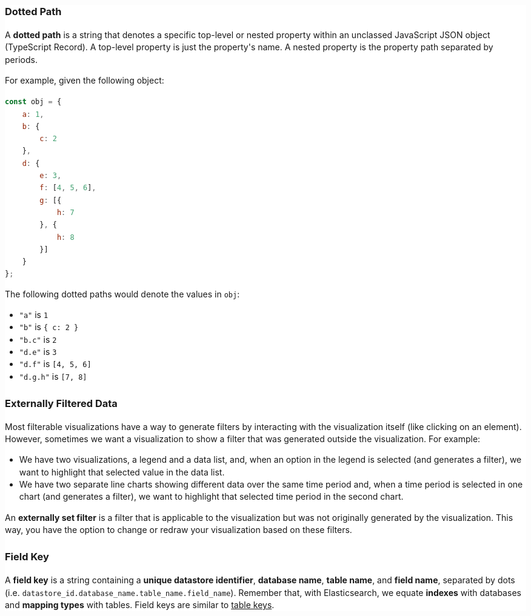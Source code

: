 ### Dotted Path

A **dotted path** is a string that denotes a specific top-level or nested property within an unclassed JavaScript JSON object (TypeScript Record).  A top-level property is just the property's name.  A nested property is the property path separated by periods.

For example, given the following object:

```js
const obj = {
    a: 1,
    b: {
        c: 2
    },
    d: {
        e: 3,
        f: [4, 5, 6],
        g: [{
            h: 7
        }, {
            h: 8
        }]
    }
};
```

The following dotted paths would denote the values in `obj`:

- `"a"` is `1`
- `"b"` is `{ c: 2 }`
- `"b.c"` is `2`
- `"d.e"` is `3`
- `"d.f"` is `[4, 5, 6]`
- `"d.g.h"` is `[7, 8]`

### Externally Filtered Data

Most filterable visualizations have a way to generate filters by interacting with the visualization itself (like clicking on an element).  However, sometimes we want a visualization to show a filter that was generated outside the visualization.  For example:

* We have two visualizations, a legend and a data list, and, when an option in the legend is selected (and generates a filter), we want to highlight that selected value in the data list.
* We have two separate line charts showing different data over the same time period and, when a time period is selected in one chart (and generates a filter), we want to highlight that selected time period in the second chart.

An **externally set filter** is a filter that is applicable to the visualization but was not originally generated by the visualization.  This way, you have the option to change or redraw your visualization based on these filters.

### Field Key

A **field key** is a string containing a **unique datastore identifier**, **database name**, **table name**, and **field name**, separated by dots (i.e. `datastore_id.database_name.table_name.field_name`).  Remember that, with Elasticsearch, we equate **indexes** with databases and **mapping types** with tables.  Field keys are similar to [table keys](#table-key).
